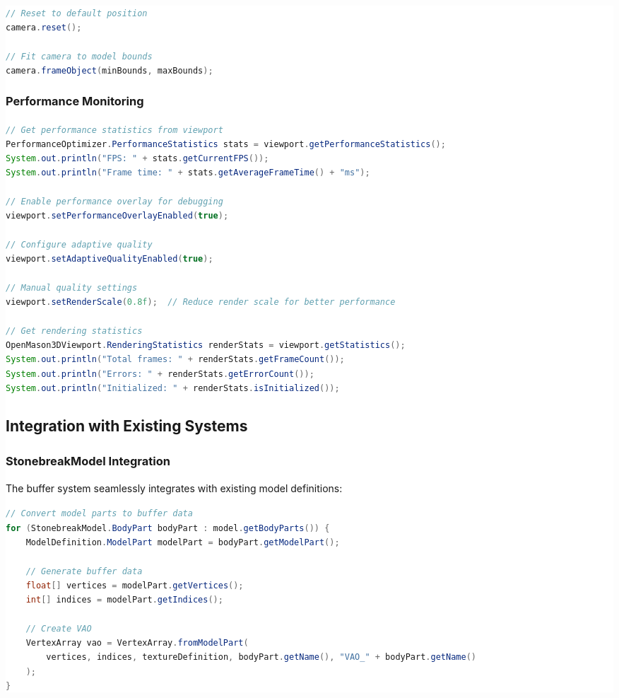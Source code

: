 ```java
// Reset to default position
camera.reset();

// Fit camera to model bounds
camera.frameObject(minBounds, maxBounds);
```

### Performance Monitoring

```java
// Get performance statistics from viewport
PerformanceOptimizer.PerformanceStatistics stats = viewport.getPerformanceStatistics();
System.out.println("FPS: " + stats.getCurrentFPS());
System.out.println("Frame time: " + stats.getAverageFrameTime() + "ms");

// Enable performance overlay for debugging
viewport.setPerformanceOverlayEnabled(true);

// Configure adaptive quality
viewport.setAdaptiveQualityEnabled(true);

// Manual quality settings
viewport.setRenderScale(0.8f);  // Reduce render scale for better performance

// Get rendering statistics
OpenMason3DViewport.RenderingStatistics renderStats = viewport.getStatistics();
System.out.println("Total frames: " + renderStats.getFrameCount());
System.out.println("Errors: " + renderStats.getErrorCount());
System.out.println("Initialized: " + renderStats.isInitialized());
```

## Integration with Existing Systems

### StonebreakModel Integration

The buffer system seamlessly integrates with existing model definitions:

```java
// Convert model parts to buffer data
for (StonebreakModel.BodyPart bodyPart : model.getBodyParts()) {
    ModelDefinition.ModelPart modelPart = bodyPart.getModelPart();
    
    // Generate buffer data
    float[] vertices = modelPart.getVertices();
    int[] indices = modelPart.getIndices();
    
    // Create VAO
    VertexArray vao = VertexArray.fromModelPart(
        vertices, indices, textureDefinition, bodyPart.getName(), "VAO_" + bodyPart.getName()
    );
}
```
